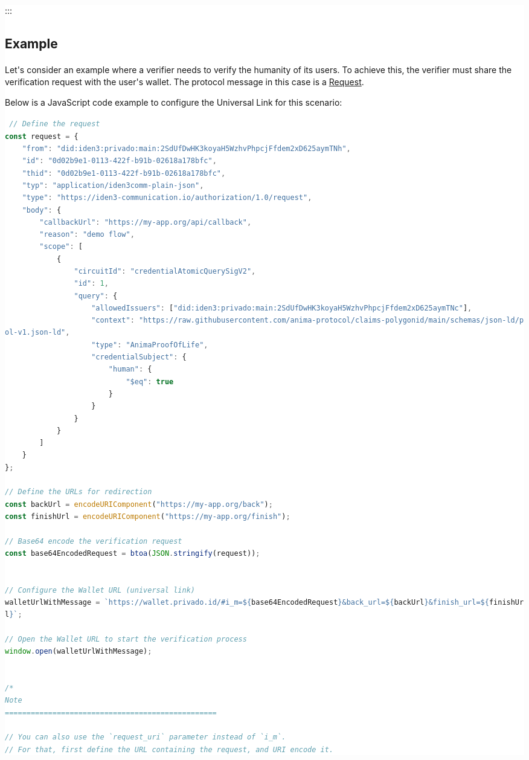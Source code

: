 :::

## Example
Let's consider an example where a verifier needs to verify the humanity of its users. To achieve this, the verifier must share the verification request with the user's wallet. The protocol message in this case is a [Request](https://docs.privado.id/docs/verifier/verification-library/request-api).

Below is a JavaScript code example to configure the Universal Link for this scenario:

```js
 // Define the request
const request = {
    "from": "did:iden3:privado:main:2SdUfDwHK3koyaH5WzhvPhpcjFfdem2xD625aymTNh",
    "id": "0d02b9e1-0113-422f-b91b-02618a178bfc",
    "thid": "0d02b9e1-0113-422f-b91b-02618a178bfc",
    "typ": "application/iden3comm-plain-json",
    "type": "https://iden3-communication.io/authorization/1.0/request",
    "body": {
        "callbackUrl": "https://my-app.org/api/callback",
        "reason": "demo flow",
        "scope": [
            {
                "circuitId": "credentialAtomicQuerySigV2",
                "id": 1,
                "query": {
                    "allowedIssuers": ["did:iden3:privado:main:2SdUfDwHK3koyaH5WzhvPhpcjFfdem2xD625aymTNc"],
                    "context": "https://raw.githubusercontent.com/anima-protocol/claims-polygonid/main/schemas/json-ld/pol-v1.json-ld",
                    "type": "AnimaProofOfLife",
                    "credentialSubject": {
                        "human": {
                            "$eq": true
                        }
                    }
                }
            }
        ]
    }
};

// Define the URLs for redirection
const backUrl = encodeURIComponent("https://my-app.org/back");
const finishUrl = encodeURIComponent("https://my-app.org/finish");

// Base64 encode the verification request
const base64EncodedRequest = btoa(JSON.stringify(request));


// Configure the Wallet URL (universal link)
walletUrlWithMessage = `https://wallet.privado.id/#i_m=${base64EncodedRequest}&back_url=${backUrl}&finish_url=${finishUrl}`;

// Open the Wallet URL to start the verification process
window.open(walletUrlWithMessage);


/*
Note
=================================================

// You can also use the `request_uri` parameter instead of `i_m`. 
// For that, first define the URL containing the request, and URI encode it.

```